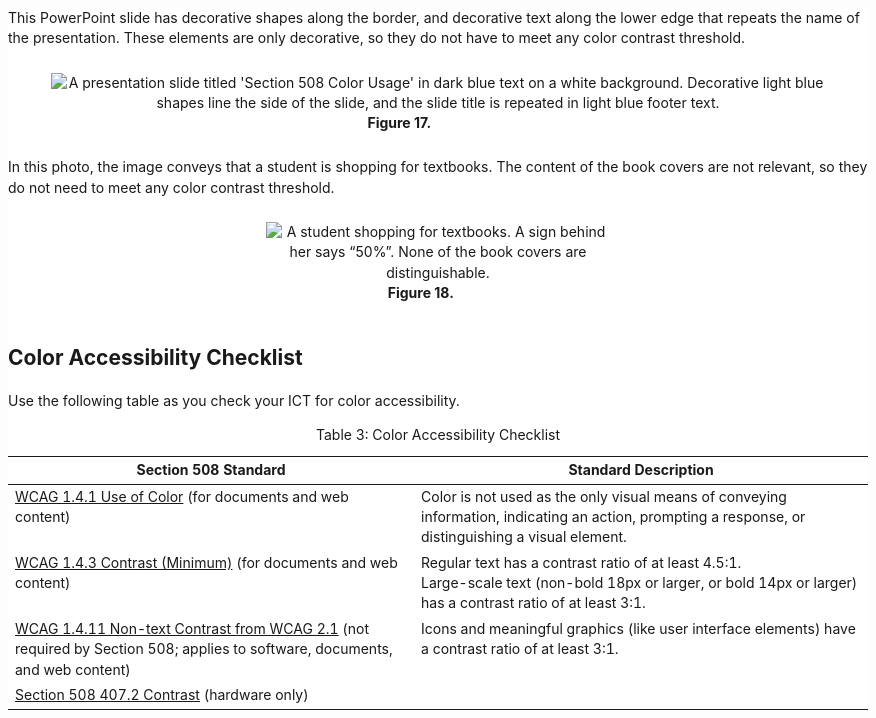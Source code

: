 This PowerPoint slide has decorative shapes along the border, and decorative text along the lower edge that repeats the name of the presentation. These elements are only decorative, so they do not have to meet any color contrast threshold.

<div class="tablet:grid-col" style="margin: auto; max-width: 90%; text-align: center; padding: 10px 0px">
   <div class="margin-top-1"><img src="{{site.baseurl}}/assets/images/create-color-usage-figure-17.jpg" alt="A presentation slide titled 'Section 508 Color Usage' in dark blue text on a white background. Decorative light blue shapes line the side of the slide, and the slide title is repeated in light blue footer text." aria-describedby="figure-17" class="border-2px border-base-light shadow-2 padding-1">
   </div>
   <div class="font-mono-3xs margin-x-auto auto" style="max-width: 90%; text-align: center;"><span id="figure-17"><strong>Figure 17.</strong> </span>
   </div>
</div>

In this photo, the image conveys that a student is shopping for textbooks. The content of the book covers are not relevant, so they do not need to meet any color contrast threshold.

<div class="tablet:grid-col" style="margin: auto; max-width: 40%; text-align: center; padding: 10px 0px">
   <div class="margin-top-1"><img src="{{site.baseurl}}/assets/images/create-color-usage-figure-18.jpg" alt="A student shopping for textbooks. A sign behind her says “50%”. None of the book covers are distinguishable." aria-describedby="figure-18" class="border-2px border-base-light shadow-2 padding-1">
   </div>
   <div class="font-mono-3xs margin-x-auto auto" style="max-width: 90%; text-align: center;"><span id="figure-18"><strong>Figure 18.</strong> </span>
   </div>
</div>

## Color Accessibility Checklist
Use the following table as you check your ICT for color accessibility.

<table class="usa-table usa-table--striped usa-table--borderless grid-col-12">
  <caption>Table 3: Color Accessibility Checklist</caption>
  <thead>
    <tr>
      <th scope="col">Section 508 Standard</th>
      <th scope="col">Standard Description</th>
    </tr>
  </thead>
  <tbody>
    <tr>
      <td><a href="https://www.w3.org/WAI/WCAG22/quickref/#use-of-color" target="_blank" class="usa-link--external">WCAG 1.4.1 Use of Color</a> (for documents and web content)</td>
      <td>Color is not used as the only visual means of conveying information, indicating an action, prompting a response, or distinguishing a visual element.</td>
    </tr>
    <tr>
      <td><a href="https://www.w3.org/WAI/WCAG22/quickref/#contrast-minimum" target="_blank" class="usa-link--external">WCAG 1.4.3 Contrast (Minimum)</a> (for documents and web content)</td>
      <td>
        Regular text has a contrast ratio of at least 4.5:1.<br>
        Large-scale text (non-bold 18px or larger, or bold 14px or larger) has a contrast ratio of at least 3:1.
      </td>
    </tr>
    <tr>
      <td><a href="https://www.w3.org/WAI/WCAG22/quickref/#non-text-contrast" target="_blank" class="usa-link--external">WCAG 1.4.11 Non-text Contrast from WCAG 2.1</a> (not required by Section 508; applies to software, documents, and web content)</td>
      <td>Icons and meaningful graphics (like user interface elements) have a contrast ratio of at least 3:1.</td>
    </tr>
    <tr>
      <td><a href="https://www.access-board.gov/ict/#407.2" target="_blank" class="usa-link--external">Section 508 407.2 Contrast</a> (hardware only)</td>